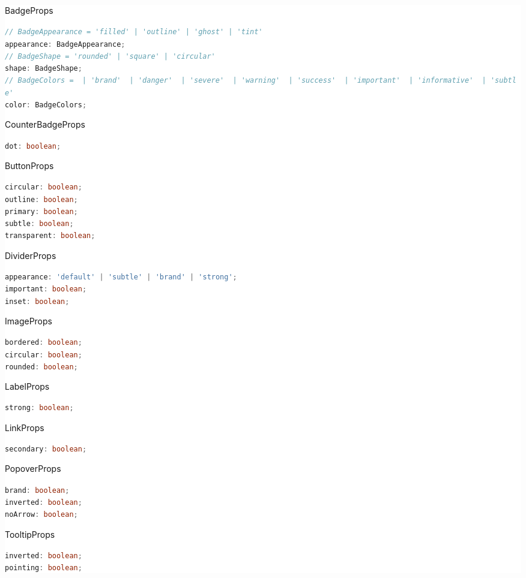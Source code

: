 BadgeProps

```ts
// BadgeAppearance = 'filled' | 'outline' | 'ghost' | 'tint'
appearance: BadgeAppearance;
// BadgeShape = 'rounded' | 'square' | 'circular'
shape: BadgeShape;
// BadgeColors =  | 'brand'  | 'danger'  | 'severe'  | 'warning'  | 'success'  | 'important'  | 'informative'  | 'subtle'
color: BadgeColors;
```

CounterBadgeProps

```ts
dot: boolean;
```

ButtonProps

```ts
circular: boolean;
outline: boolean;
primary: boolean;
subtle: boolean;
transparent: boolean;
```

DividerProps

```ts
appearance: 'default' | 'subtle' | 'brand' | 'strong';
important: boolean;
inset: boolean;
```

ImageProps

```ts
bordered: boolean;
circular: boolean;
rounded: boolean;
```

LabelProps

```ts
strong: boolean;
```

LinkProps

```ts
secondary: boolean;
```

PopoverProps

```ts
brand: boolean;
inverted: boolean;
noArrow: boolean;
```

TooltipProps

```ts
inverted: boolean;
pointing: boolean;
```
